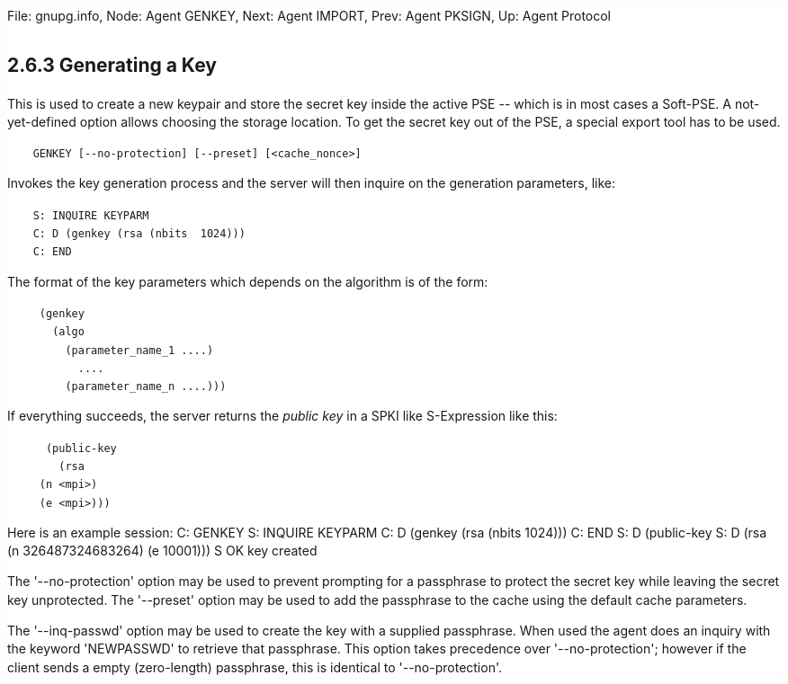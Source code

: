 File: gnupg.info,  Node: Agent GENKEY,  Next: Agent IMPORT,  Prev: Agent PKSIGN,  Up: Agent Protocol

2.6.3 Generating a Key
----------------------

This is used to create a new keypair and store the secret key inside the
active PSE -- which is in most cases a Soft-PSE. A not-yet-defined
option allows choosing the storage location.  To get the secret key out
of the PSE, a special export tool has to be used.

        GENKEY [--no-protection] [--preset] [<cache_nonce>]

   Invokes the key generation process and the server will then inquire
on the generation parameters, like:

        S: INQUIRE KEYPARM
        C: D (genkey (rsa (nbits  1024)))
        C: END

   The format of the key parameters which depends on the algorithm is of
the form:

         (genkey
           (algo
             (parameter_name_1 ....)
               ....
             (parameter_name_n ....)))

   If everything succeeds, the server returns the *public key* in a SPKI
like S-Expression like this:

          (public-key
            (rsa
      	 (n <mpi>)
      	 (e <mpi>)))

   Here is an example session:
        C: GENKEY
        S: INQUIRE KEYPARM
        C: D (genkey (rsa (nbits  1024)))
        C: END
        S: D (public-key
        S: D   (rsa (n 326487324683264) (e 10001)))
        S  OK key created

   The '--no-protection' option may be used to prevent prompting for a
passphrase to protect the secret key while leaving the secret key
unprotected.  The '--preset' option may be used to add the passphrase to
the cache using the default cache parameters.

   The '--inq-passwd' option may be used to create the key with a
supplied passphrase.  When used the agent does an inquiry with the
keyword 'NEWPASSWD' to retrieve that passphrase.  This option takes
precedence over '--no-protection'; however if the client sends a empty
(zero-length) passphrase, this is identical to '--no-protection'.
